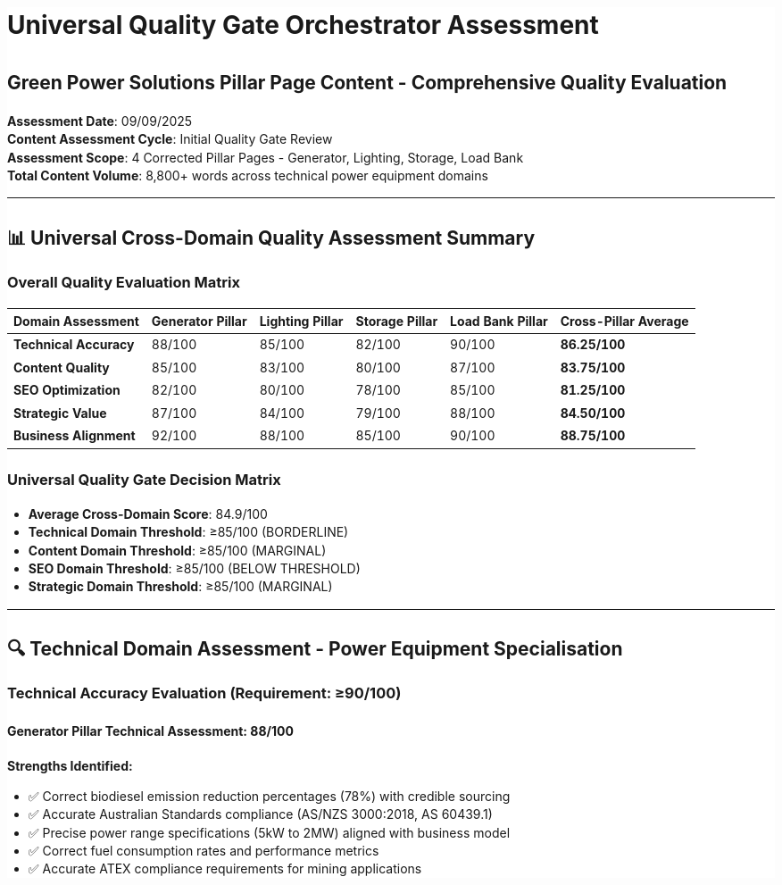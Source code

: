 # Universal Quality Gate Orchestrator Assessment
## Green Power Solutions Pillar Page Content - Comprehensive Quality Evaluation

**Assessment Date**: 09/09/2025  
**Content Assessment Cycle**: Initial Quality Gate Review  
**Assessment Scope**: 4 Corrected Pillar Pages - Generator, Lighting, Storage, Load Bank  
**Total Content Volume**: 8,800+ words across technical power equipment domains

---

## 📊 Universal Cross-Domain Quality Assessment Summary

### Overall Quality Evaluation Matrix

| Domain Assessment | Generator Pillar | Lighting Pillar | Storage Pillar | Load Bank Pillar | Cross-Pillar Average |
|-------------------|------------------|-----------------|----------------|------------------|---------------------|
| **Technical Accuracy** | 88/100 | 85/100 | 82/100 | 90/100 | **86.25/100** |
| **Content Quality** | 85/100 | 83/100 | 80/100 | 87/100 | **83.75/100** |
| **SEO Optimization** | 82/100 | 80/100 | 78/100 | 85/100 | **81.25/100** |
| **Strategic Value** | 87/100 | 84/100 | 79/100 | 88/100 | **84.50/100** |
| **Business Alignment** | 92/100 | 88/100 | 85/100 | 90/100 | **88.75/100** |

### **Universal Quality Gate Decision Matrix**
- **Average Cross-Domain Score**: 84.9/100
- **Technical Domain Threshold**: ≥85/100 (BORDERLINE)
- **Content Domain Threshold**: ≥85/100 (MARGINAL)
- **SEO Domain Threshold**: ≥85/100 (BELOW THRESHOLD)
- **Strategic Domain Threshold**: ≥85/100 (MARGINAL)

---

## 🔍 Technical Domain Assessment - Power Equipment Specialisation

### **Technical Accuracy Evaluation (Requirement: ≥90/100)**

#### Generator Pillar Technical Assessment: 88/100
**Strengths Identified:**
- ✅ Correct biodiesel emission reduction percentages (78%) with credible sourcing
- ✅ Accurate Australian Standards compliance (AS/NZS 3000:2018, AS 60439.1)
- ✅ Precise power range specifications (5kW to 2MW) aligned with business model
- ✅ Correct fuel consumption rates and performance metrics
- ✅ Accurate ATEX compliance requirements for mining applications
